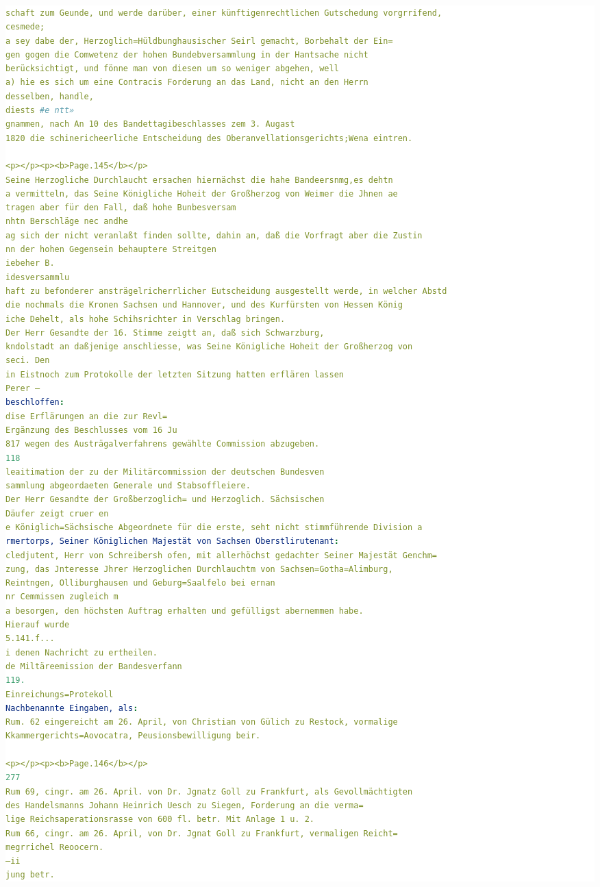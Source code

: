 ```yaml
schaft zum Geunde, und werde darüber, einer künftigenrechtlichen Gutschedung vorgrrifend,
cesmede;
a sey dabe der, Herzoglich=Hüldbunghausischer Seirl gemacht, Borbehalt der Ein=
gen gogen die Comwetenz der hohen Bundebversammlung in der Hantsache nicht
berücksichtigt, und fönne man von diesen um so weniger abgehen, well
a) hie es sich um eine Contracis Forderung an das Land, nicht an den Herrn
desselben, handle,
diests #e ntt»
gnammen, nach An 10 des Bandettagibeschlasses zem 3. Augast
1820 die schinericheerliche Entscheidung des Oberanvellationsgerichts;Wena eintren.

<p></p><p><b>Page.145</b></p>
Seine Herzogliche Durchlaucht ersachen hiernächst die hahe Bandeersnmg,es dehtn
a vermitteln, das Seine Königliche Hoheit der Großherzog von Weimer die Jhnen ae
tragen aber für den Fall, daß hohe Bunbesversam
nhtn Berschläge nec andhe
ag sich der nicht veranlaßt finden sollte, dahin an, daß die Vorfragt aber die Zustin
nn der hohen Gegensein behauptere Streitgen
iebeher B.
idesversammlu
haft zu befonderer ansträgelricherrlicher Eutscheidung ausgestellt werde, in welcher Abstd
die nochmals die Kronen Sachsen und Hannover, und des Kurfürsten von Hessen König
iche Dehelt, als hohe Schihsrichter in Verschlag bringen.
Der Herr Gesandte der 16. Stimme zeigtt an, daß sich Schwarzburg,
kndolstadt an daßjenige anschliesse, was Seine Königliche Hoheit der Großherzog von
seci. Den
in Eistnoch zum Protokolle der letzten Sitzung hatten erflären lassen
Perer —
beschloffen:
dise Erflärungen an die zur Revl=
Ergänzung des Beschlusses vom 16 Ju
817 wegen des Austrägalverfahrens gewählte Commission abzugeben.
118
leaitimation der zu der Militärcommission der deutschen Bundesven
sammlung abgeordaeten Generale und Stabsoffleiere.
Der Herr Gesandte der Großberzoglich= und Herzoglich. Sächsischen
Däufer zeigt cruer en
e Königlich=Sächsische Abgeordnete für die erste, seht nicht stimmführende Division a
rmertorps, Seiner Königlichen Majestät von Sachsen Oberstlirutenant:
cledjutent, Herr von Schreibersh ofen, mit allerhöchst gedachter Seiner Majestät Genchm=
zung, das Jnteresse Jhrer Herzoglichen Durchlauchtm von Sachsen=Gotha=Alimburg,
Reintngen, Olliburghausen und Geburg=Saalfelo bei ernan
nr Cemmissen zugleich m
a besorgen, den höchsten Auftrag erhalten und gefülligst abernemmen habe.
Hierauf wurde
5.141.f...
i denen Nachricht zu ertheilen.
de Miltäreemission der Bandesverfann
119.
Einreichungs=Protekoll
Nachbenannte Eingaben, als:
Rum. 62 eingereicht am 26. April, von Christian von Gülich zu Restock, vormalige
Kkammergerichts=Aovocatra, Peusionsbewilligung beir.

<p></p><p><b>Page.146</b></p>
277
Rum 69, cingr. am 26. April. von Dr. Jgnatz Goll zu Frankfurt, als Gevollmächtigten
des Handelsmanns Johann Heinrich Uesch zu Siegen, Forderung an die verma=
lige Reichsaperationsrasse von 600 fl. betr. Mit Anlage 1 u. 2.
Rum 66, cingr. am 26. April, von Dr. Jgnat Goll zu Frankfurt, vermaligen Reicht=
megrrichel Reoocern.
—ii
jung betr.
```